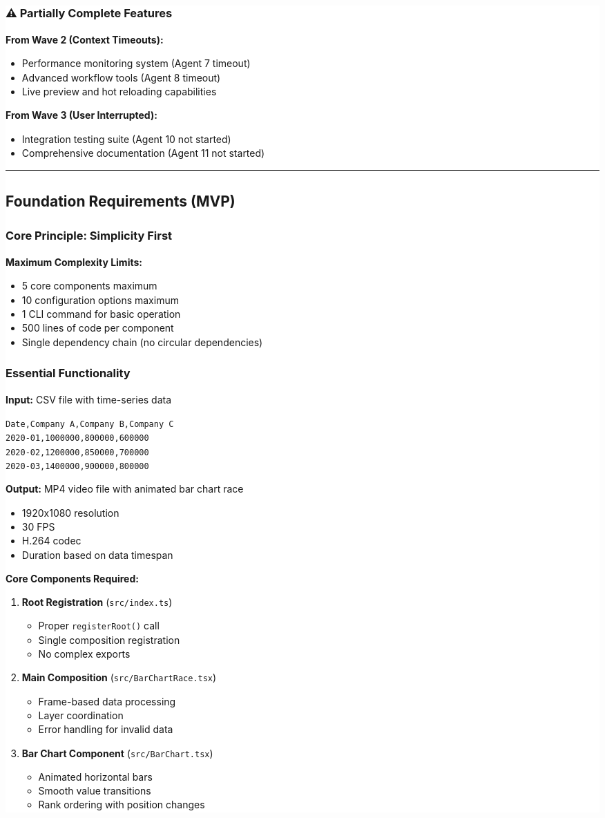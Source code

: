 ### ⚠️ Partially Complete Features

**From Wave 2 (Context Timeouts):**
- Performance monitoring system (Agent 7 timeout)
- Advanced workflow tools (Agent 8 timeout)
- Live preview and hot reloading capabilities

**From Wave 3 (User Interrupted):**
- Integration testing suite (Agent 10 not started)
- Comprehensive documentation (Agent 11 not started)

---

## Foundation Requirements (MVP)

### Core Principle: Simplicity First

**Maximum Complexity Limits:**
- 5 core components maximum
- 10 configuration options maximum
- 1 CLI command for basic operation
- 500 lines of code per component
- Single dependency chain (no circular dependencies)

### Essential Functionality

**Input:** CSV file with time-series data
```csv
Date,Company A,Company B,Company C
2020-01,1000000,800000,600000
2020-02,1200000,850000,700000
2020-03,1400000,900000,800000
```

**Output:** MP4 video file with animated bar chart race
- 1920x1080 resolution
- 30 FPS
- H.264 codec
- Duration based on data timespan

**Core Components Required:**

1. **Root Registration** (`src/index.ts`)
   - Proper `registerRoot()` call
   - Single composition registration
   - No complex exports

2. **Main Composition** (`src/BarChartRace.tsx`)
   - Frame-based data processing
   - Layer coordination
   - Error handling for invalid data

3. **Bar Chart Component** (`src/BarChart.tsx`)
   - Animated horizontal bars
   - Smooth value transitions
   - Rank ordering with position changes
